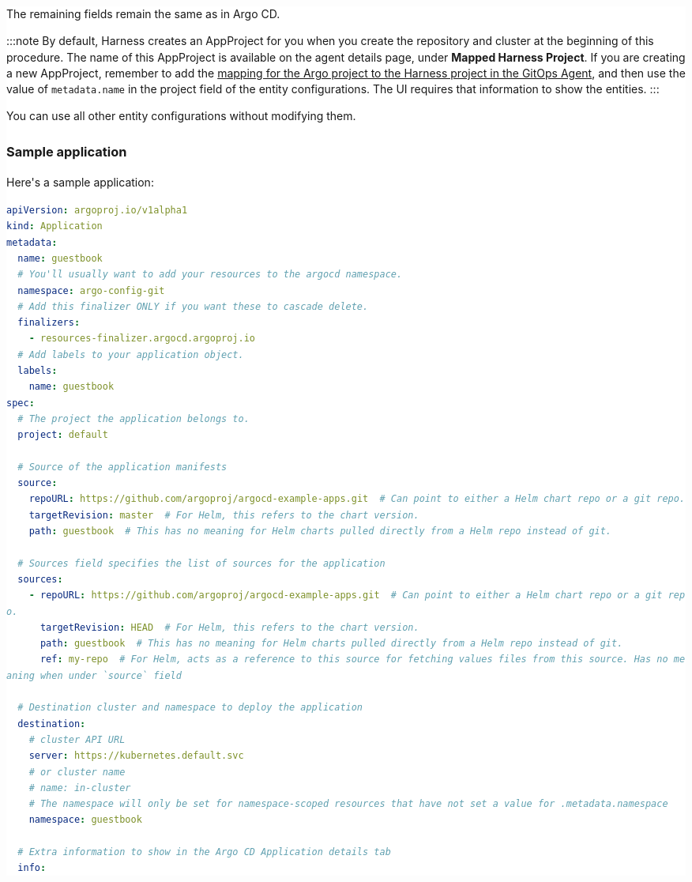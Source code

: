 The remaining fields remain the same as in Argo CD.

:::note
By default, Harness creates an AppProject for you when you create the repository and cluster at the beginning of this procedure. The name of this AppProject is available on the agent details page, under **Mapped Harness Project**. If you are creating a new AppProject, remember to add the [mapping for the Argo project to the Harness project in the GitOps Agent](/docs/continuous-delivery/gitops/manage-external-providers/multiple-argo-to-single-harness), and then use the value of `metadata.name` in the project field of the entity configurations. The UI requires that information to show the entities.
:::

You can use all other entity configurations without modifying them.

### Sample application

Here's a sample application:

```yaml
apiVersion: argoproj.io/v1alpha1
kind: Application
metadata:
  name: guestbook
  # You'll usually want to add your resources to the argocd namespace.
  namespace: argo-config-git
  # Add this finalizer ONLY if you want these to cascade delete.
  finalizers:
    - resources-finalizer.argocd.argoproj.io
  # Add labels to your application object.
  labels:
    name: guestbook
spec:
  # The project the application belongs to.
  project: default

  # Source of the application manifests
  source:
    repoURL: https://github.com/argoproj/argocd-example-apps.git  # Can point to either a Helm chart repo or a git repo.
    targetRevision: master  # For Helm, this refers to the chart version.
    path: guestbook  # This has no meaning for Helm charts pulled directly from a Helm repo instead of git.
  
  # Sources field specifies the list of sources for the application
  sources:
    - repoURL: https://github.com/argoproj/argocd-example-apps.git  # Can point to either a Helm chart repo or a git repo.
      targetRevision: HEAD  # For Helm, this refers to the chart version.
      path: guestbook  # This has no meaning for Helm charts pulled directly from a Helm repo instead of git.
      ref: my-repo  # For Helm, acts as a reference to this source for fetching values files from this source. Has no meaning when under `source` field

  # Destination cluster and namespace to deploy the application
  destination:
    # cluster API URL
    server: https://kubernetes.default.svc
    # or cluster name
    # name: in-cluster
    # The namespace will only be set for namespace-scoped resources that have not set a value for .metadata.namespace
    namespace: guestbook
    
  # Extra information to show in the Argo CD Application details tab
  info:
```